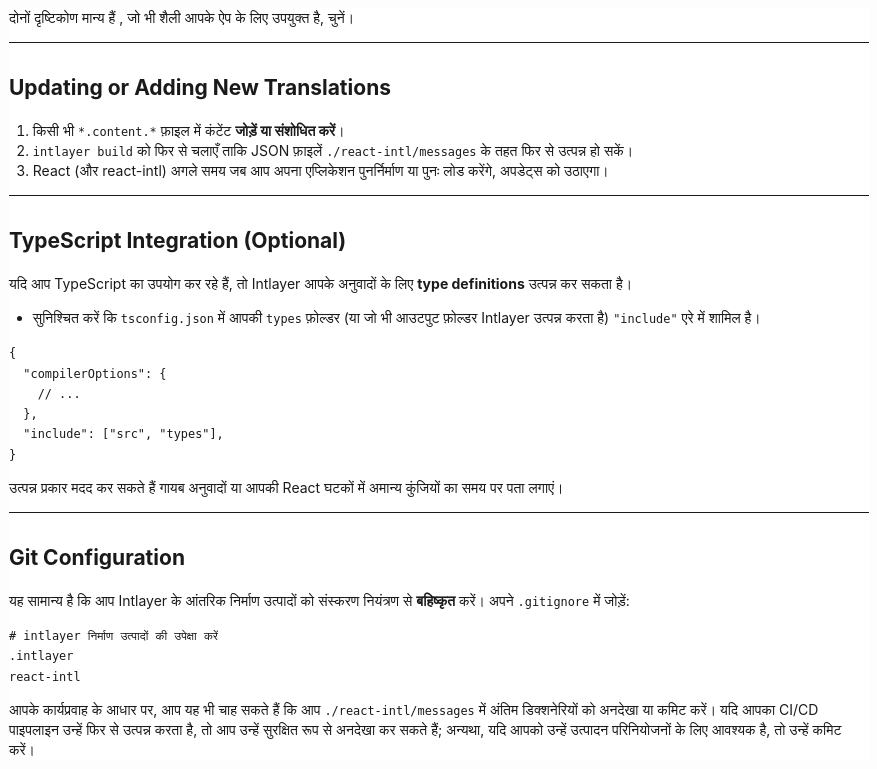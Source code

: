 ```tsx title="src/components/MyComponent/index.tsx"
```

दोनों दृष्टिकोण मान्य हैं , जो भी शैली आपके ऐप के लिए उपयुक्त है, चुनें।

---

## Updating or Adding New Translations

1. किसी भी `*.content.*` फ़ाइल में कंटेंट **जोड़ें या संशोधित करें**।
2. `intlayer build` को फिर से चलाएँ ताकि JSON फ़ाइलें `./react-intl/messages` के तहत फिर से उत्पन्न हो सकें।
3. React (और react-intl) अगले समय जब आप अपना एप्लिकेशन पुनर्निर्माण या पुनः लोड करेंगे, अपडेट्स को उठाएगा।

---

## TypeScript Integration (Optional)

यदि आप TypeScript का उपयोग कर रहे हैं, तो Intlayer आपके अनुवादों के लिए **type definitions** उत्पन्न कर सकता है।

- सुनिश्चित करें कि `tsconfig.json` में आपकी `types` फ़ोल्डर (या जो भी आउटपुट फ़ोल्डर Intlayer उत्पन्न करता है) `"include"` एरे में शामिल है।

```json5
{
  "compilerOptions": {
    // ...
  },
  "include": ["src", "types"],
}
```

उत्पन्न प्रकार मदद कर सकते हैं गायब अनुवादों या आपकी React घटकों में अमान्य कुंजियों का समय पर पता लगाएं।

---

## Git Configuration

यह सामान्य है कि आप Intlayer के आंतरिक निर्माण उत्पादों को संस्करण नियंत्रण से **बहिष्कृत** करें। अपने `.gitignore` में जोड़ें:

```plaintext
# intlayer निर्माण उत्पादों की उपेक्षा करें
.intlayer
react-intl
```

आपके कार्यप्रवाह के आधार पर, आप यह भी चाह सकते हैं कि आप `./react-intl/messages` में अंतिम डिक्शनेरियों को अनदेखा या कमिट करें। यदि आपका CI/CD पाइपलाइन उन्हें फिर से उत्पन्न करता है, तो आप उन्हें सुरक्षित रूप से अनदेखा कर सकते हैं; अन्यथा, यदि आपको उन्हें उत्पादन परिनियोजनों के लिए आवश्यक है, तो उन्हें कमिट करें।
